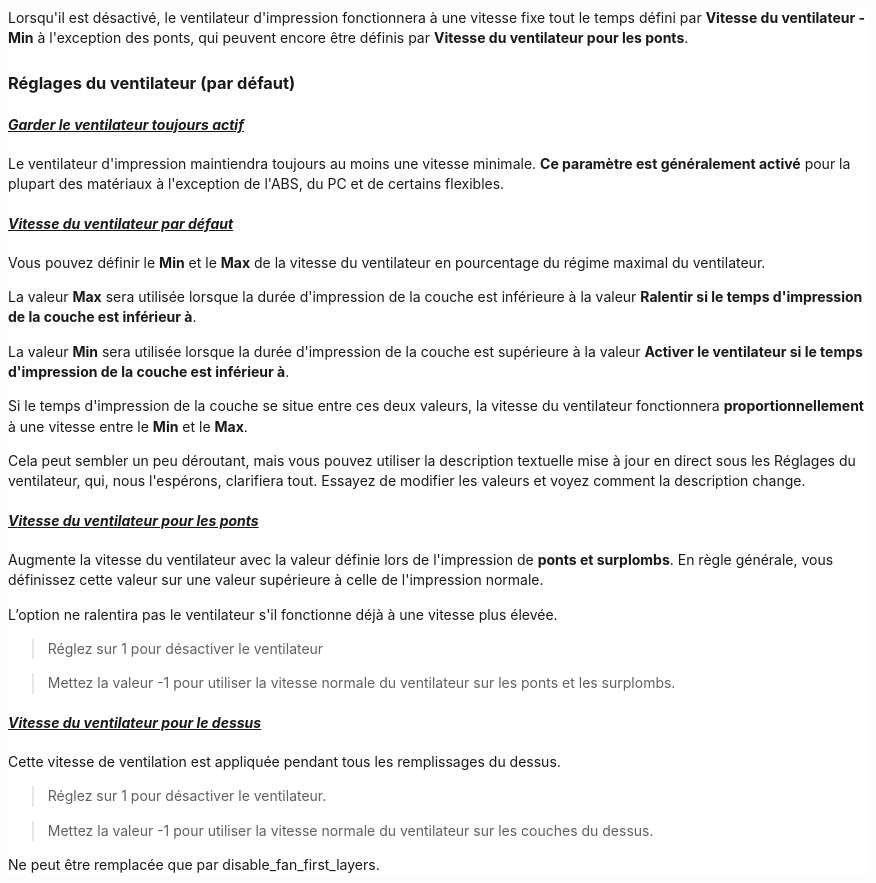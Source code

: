 
Lorsqu'il est désactivé, le ventilateur d'impression fonctionnera à une vitesse fixe tout le temps défini par **Vitesse du ventilateur - Min** à l'exception des ponts, qui peuvent encore être définis par **Vitesse du ventilateur pour les ponts**.

### Réglages du ventilateur (par défaut)

#### *[Garder le ventilateur toujours actif](../variable/fan_always_on.md)*

Le ventilateur d'impression maintiendra toujours au moins une vitesse minimale. **Ce paramètre est généralement activé** pour la plupart des matériaux à l'exception de l'ABS, du PC et de certains flexibles.

#### *[Vitesse du ventilateur par défaut](../variable/min_fan_speed.md)*

Vous pouvez définir le **Min** et le **Max** de la vitesse du ventilateur en pourcentage du régime maximal du ventilateur. 

La valeur **Max** sera utilisée lorsque la durée d'impression de la couche est inférieure à la valeur **Ralentir si le temps d'impression de la couche est inférieur à**.

La valeur **Min** sera utilisée lorsque la durée d'impression de la couche est supérieure à la valeur **Activer le ventilateur si le temps d'impression de la couche est inférieur à**.

Si le temps d'impression de la couche se situe entre ces deux valeurs, la vitesse du ventilateur fonctionnera **proportionnellement** à une vitesse entre le **Min** et le **Max**.

Cela peut sembler un peu déroutant, mais vous pouvez utiliser la description textuelle mise à jour en direct sous les Réglages du ventilateur, qui, nous l'espérons, clarifiera tout. Essayez de modifier les valeurs et voyez comment la description change.

#### *[Vitesse du ventilateur pour les ponts](../variable/bridge_fan_speed.md)*

Augmente la vitesse du ventilateur avec la valeur définie lors de l'impression de **ponts et surplombs**. En règle générale, vous définissez cette valeur sur une valeur supérieure à celle de l'impression normale.

L’option ne ralentira pas le ventilateur s'il fonctionne déjà à une vitesse plus élevée.

> Réglez sur 1 pour désactiver le ventilateur

> Mettez la valeur -1 pour utiliser la vitesse normale du ventilateur sur les ponts et les surplombs.

#### *[Vitesse du ventilateur pour le dessus](../variable/top_fan_speed.md)*

Cette vitesse de ventilation est appliquée pendant tous les remplissages du dessus.

> Réglez sur 1 pour désactiver le ventilateur.

> Mettez la valeur -1 pour utiliser la vitesse normale du ventilateur sur les couches du dessus.

Ne peut être remplacée que par disable_fan_first_layers.
